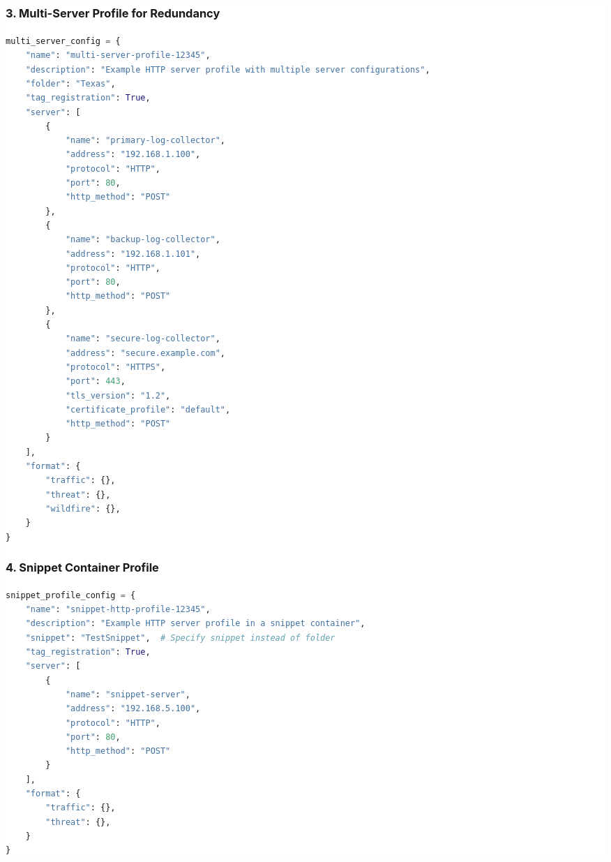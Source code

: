 
### 3. Multi-Server Profile for Redundancy
```python
multi_server_config = {
    "name": "multi-server-profile-12345",
    "description": "Example HTTP server profile with multiple server configurations",
    "folder": "Texas",
    "tag_registration": True,
    "server": [
        {
            "name": "primary-log-collector",
            "address": "192.168.1.100",
            "protocol": "HTTP",
            "port": 80,
            "http_method": "POST"
        },
        {
            "name": "backup-log-collector",
            "address": "192.168.1.101",
            "protocol": "HTTP",
            "port": 80,
            "http_method": "POST"
        },
        {
            "name": "secure-log-collector",
            "address": "secure.example.com",
            "protocol": "HTTPS",
            "port": 443,
            "tls_version": "1.2",
            "certificate_profile": "default",
            "http_method": "POST"
        }
    ],
    "format": {
        "traffic": {},
        "threat": {},
        "wildfire": {},
    }
}
```

### 4. Snippet Container Profile
```python
snippet_profile_config = {
    "name": "snippet-http-profile-12345",
    "description": "Example HTTP server profile in a snippet container",
    "snippet": "TestSnippet",  # Specify snippet instead of folder
    "tag_registration": True,
    "server": [
        {
            "name": "snippet-server",
            "address": "192.168.5.100",
            "protocol": "HTTP",
            "port": 80,
            "http_method": "POST"
        }
    ],
    "format": {
        "traffic": {},
        "threat": {},
    }
}
```

